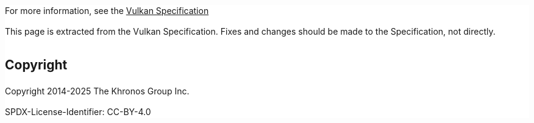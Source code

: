 For more information, see the [Vulkan Specification](https://registry.khronos.org/vulkan/specs/latest/html/vkspec.html#vkCmdBeginVideoCodingKHR)

This page is extracted from the Vulkan Specification. Fixes and changes should be made to the Specification, not directly.

## [](#_copyright)Copyright

Copyright 2014-2025 The Khronos Group Inc.

SPDX-License-Identifier: CC-BY-4.0